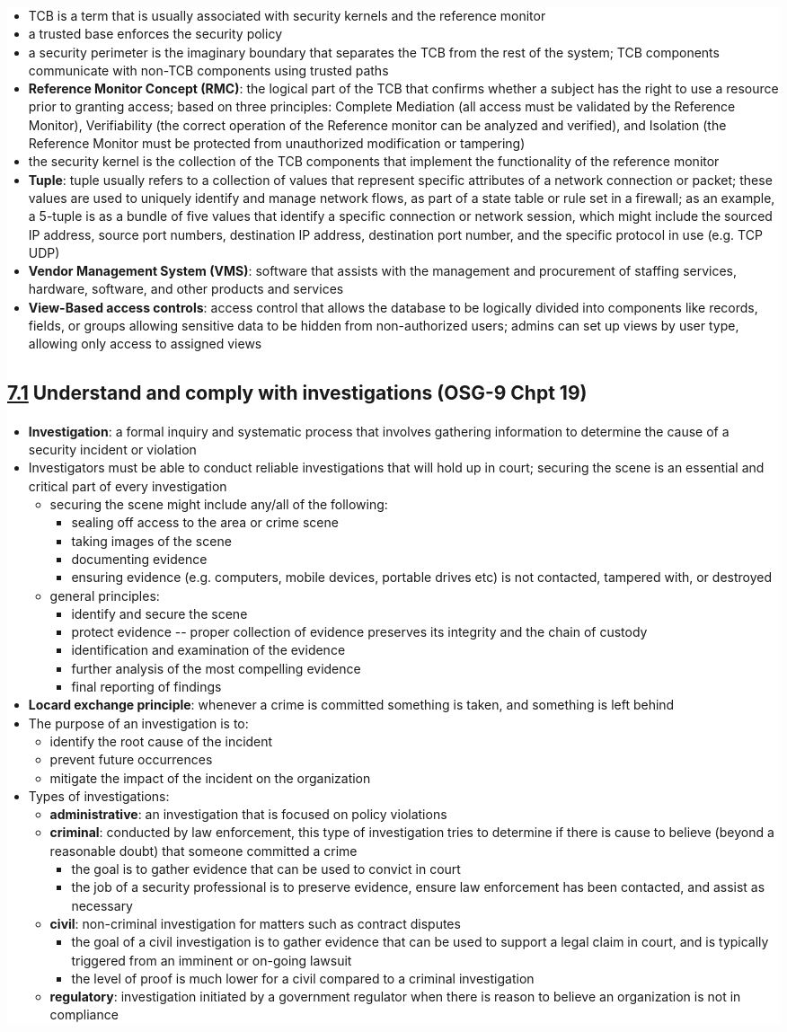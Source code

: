   - TCB is a term that is usually associated with security kernels and the reference monitor
  - a trusted base enforces the security policy
  - a security perimeter is the imaginary boundary that separates the TCB from the rest of the system; TCB components communicate with non-TCB components using trusted paths
  - **Reference Monitor Concept (RMC)**: the logical part of the TCB that confirms whether a subject has the right to use a resource prior to granting access; based on three principles: Complete Mediation (all access must be validated by the Reference Monitor), Verifiability (the correct operation of the Reference monitor can be analyzed and verified), and Isolation (the Reference Monitor must be protected from unauthorized modification or tampering)
  - the security kernel is the collection of the TCB components that implement the functionality of the reference monitor
- **Tuple**: tuple usually refers to a collection of values that represent specific attributes of a network connection or packet; these values are used to uniquely identify and manage network flows, as part of a state table or rule set in a firewall; as an example, a 5-tuple is as a bundle of five values that identify a specific connection or network session, which might include the sourced IP address, source port numbers, destination IP address, destination port number, and the specific protocol in use (e.g. TCP UDP)
- **Vendor Management System (VMS)**: software that assists with the management and procurement of staffing services, hardware, software, and other products and services
- **View-Based access controls**: access control that allows the database to be logically divided into components like records, fields, or groups allowing sensitive data to be hidden from non-authorized users; admins can set up views by user type, allowing only access to assigned views

## [7.1](#71-understand-and-comply-with-investigations-osg-9-chpt-19) Understand and comply with investigations (OSG-9 Chpt 19)

- **Investigation**: a formal inquiry and systematic process that involves gathering information to determine the cause of a security incident or violation
- Investigators must be able to conduct reliable investigations that will hold up in court; securing the scene is an essential and critical part of every investigation
  - securing the scene might include any/all of the following:
    - sealing off access to the area or crime scene
    - taking images of the scene
    - documenting evidence
    - ensuring evidence (e.g. computers, mobile devices, portable drives etc) is not contacted, tampered with, or destroyed
  - general principles:
    - identify and secure the scene
    - protect evidence -- proper collection of evidence preserves its integrity and the chain of custody
    - identification and examination of the evidence
    - further analysis of the most compelling evidence
    - final reporting of findings
- **Locard exchange principle**: whenever a crime is committed something is taken, and something is left behind
- The purpose of an investigation is to:
  - identify the root cause of the incident
  - prevent future occurrences
  - mitigate the impact of the incident on the organization
- Types of investigations:
  - **administrative**: an investigation that is focused on policy violations
  - **criminal**: conducted by law enforcement, this type of investigation tries to determine if there is cause to believe (beyond a reasonable doubt) that someone committed a crime
    - the goal is to gather evidence that can be used to convict in court
    - the job of a security professional is to preserve evidence, ensure law enforcement has been contacted, and assist as necessary
  - **civil**: non-criminal investigation for matters such as contract disputes
    - the goal of a civil investigation is to gather evidence that can be used to support a legal claim in court, and is typically triggered from an imminent or on-going lawsuit
    - the level of proof is much lower for a civil compared to a criminal investigation
  - **regulatory**: investigation initiated by a government regulator when there is reason to believe an organization is not in compliance